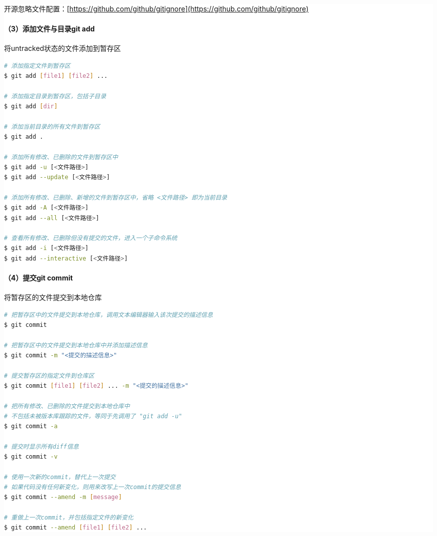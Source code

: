 开源忽略文件配置：[https://github.com/github/gitignore](https://github.com/github/gitignore)

#### （3）添加文件与目录git add

将untracked状态的文件添加到暂存区

```bash
# 添加指定文件到暂存区
$ git add [file1] [file2] ...

# 添加指定目录到暂存区，包括子目录
$ git add [dir]

# 添加当前目录的所有文件到暂存区
$ git add .

# 添加所有修改、已删除的文件到暂存区中
$ git add -u [<文件路径>]
$ git add --update [<文件路径>]

# 添加所有修改、已删除、新增的文件到暂存区中，省略 <文件路径> 即为当前目录
$ git add -A [<文件路径>]
$ git add --all [<文件路径>]

# 查看所有修改、已删除但没有提交的文件，进入一个子命令系统
$ git add -i [<文件路径>]
$ git add --interactive [<文件路径>]
```

#### （4）提交git  commit

将暂存区的文件提交到本地仓库

```bash
# 把暂存区中的文件提交到本地仓库，调用文本编辑器输入该次提交的描述信息
$ git commit

# 把暂存区中的文件提交到本地仓库中并添加描述信息
$ git commit -m "<提交的描述信息>"

# 提交暂存区的指定文件到仓库区
$ git commit [file1] [file2] ... -m "<提交的描述信息>"

# 把所有修改、已删除的文件提交到本地仓库中
# 不包括未被版本库跟踪的文件，等同于先调用了 "git add -u"
$ git commit -a

# 提交时显示所有diff信息
$ git commit -v

# 使用一次新的commit，替代上一次提交
# 如果代码没有任何新变化，则用来改写上一次commit的提交信息
$ git commit --amend -m [message]

# 重做上一次commit，并包括指定文件的新变化
$ git commit --amend [file1] [file2] ...
```
